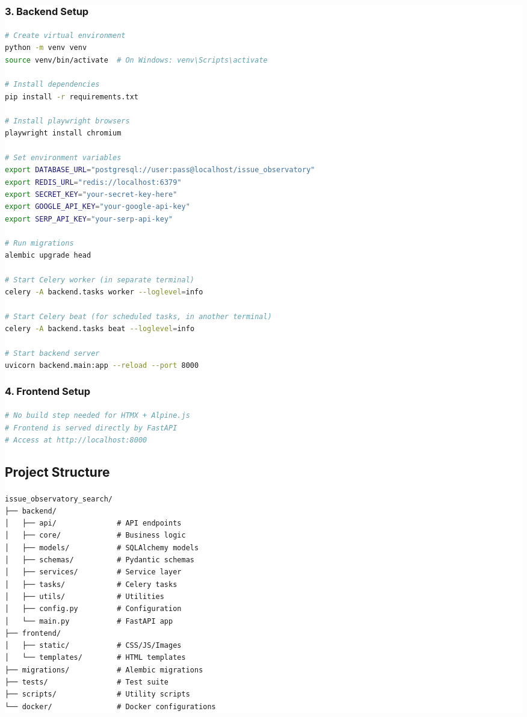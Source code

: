 ### 3. Backend Setup

```bash
# Create virtual environment
python -m venv venv
source venv/bin/activate  # On Windows: venv\Scripts\activate

# Install dependencies
pip install -r requirements.txt

# Install playwright browsers
playwright install chromium

# Set environment variables
export DATABASE_URL="postgresql://user:pass@localhost/issue_observatory"
export REDIS_URL="redis://localhost:6379"
export SECRET_KEY="your-secret-key-here"
export GOOGLE_API_KEY="your-google-api-key"
export SERP_API_KEY="your-serp-api-key"

# Run migrations
alembic upgrade head

# Start Celery worker (in separate terminal)
celery -A backend.tasks worker --loglevel=info

# Start Celery beat (for scheduled tasks, in another terminal)
celery -A backend.tasks beat --loglevel=info

# Start backend server
uvicorn backend.main:app --reload --port 8000
```

### 4. Frontend Setup

```bash
# No build step needed for HTMX + Alpine.js
# Frontend is served directly by FastAPI
# Access at http://localhost:8000
```

## Project Structure

```
issue_observatory_search/
├── backend/
│   ├── api/              # API endpoints
│   ├── core/             # Business logic
│   ├── models/           # SQLAlchemy models
│   ├── schemas/          # Pydantic schemas
│   ├── services/         # Service layer
│   ├── tasks/            # Celery tasks
│   ├── utils/            # Utilities
│   ├── config.py         # Configuration
│   └── main.py           # FastAPI app
├── frontend/
│   ├── static/           # CSS/JS/Images
│   └── templates/        # HTML templates
├── migrations/           # Alembic migrations
├── tests/                # Test suite
├── scripts/              # Utility scripts
└── docker/               # Docker configurations
```
